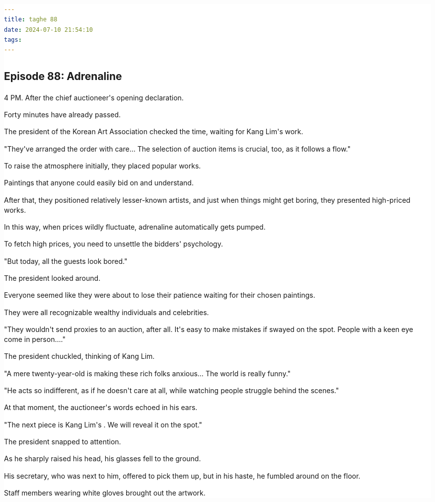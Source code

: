 ```yaml
---
title: taghe 88
date: 2024-07-10 21:54:10
tags:
---
```



## Episode 88: Adrenaline

4 PM. After the chief auctioneer's opening declaration.

Forty minutes have already passed.

The president of the Korean Art Association checked the time, waiting for Kang Lim's work.

"They've arranged the order with care… The selection of auction items is crucial, too, as it follows a flow."

To raise the atmosphere initially, they placed popular works.

Paintings that anyone could easily bid on and understand.

After that, they positioned relatively lesser-known artists, and just when things might get boring, they presented high-priced works.

In this way, when prices wildly fluctuate, adrenaline automatically gets pumped.

To fetch high prices, you need to unsettle the bidders' psychology.

"But today, all the guests look bored."

The president looked around.

Everyone seemed like they were about to lose their patience waiting for their chosen paintings.

They were all recognizable wealthy individuals and celebrities.

"They wouldn't send proxies to an auction, after all. It's easy to make mistakes if swayed on the spot. People with a keen eye come in person…."

The president chuckled, thinking of Kang Lim.

"A mere twenty-year-old is making these rich folks anxious… The world is really funny."

"He acts so indifferent, as if he doesn't care at all, while watching people struggle behind the scenes."

At that moment, the auctioneer's words echoed in his ears.

"The next piece is Kang Lim's <Bamboo Forest>. We will reveal it on the spot."

The president snapped to attention.

As he sharply raised his head, his glasses fell to the ground.

His secretary, who was next to him, offered to pick them up, but in his haste, he fumbled around on the floor.

Staff members wearing white gloves brought out the artwork.
